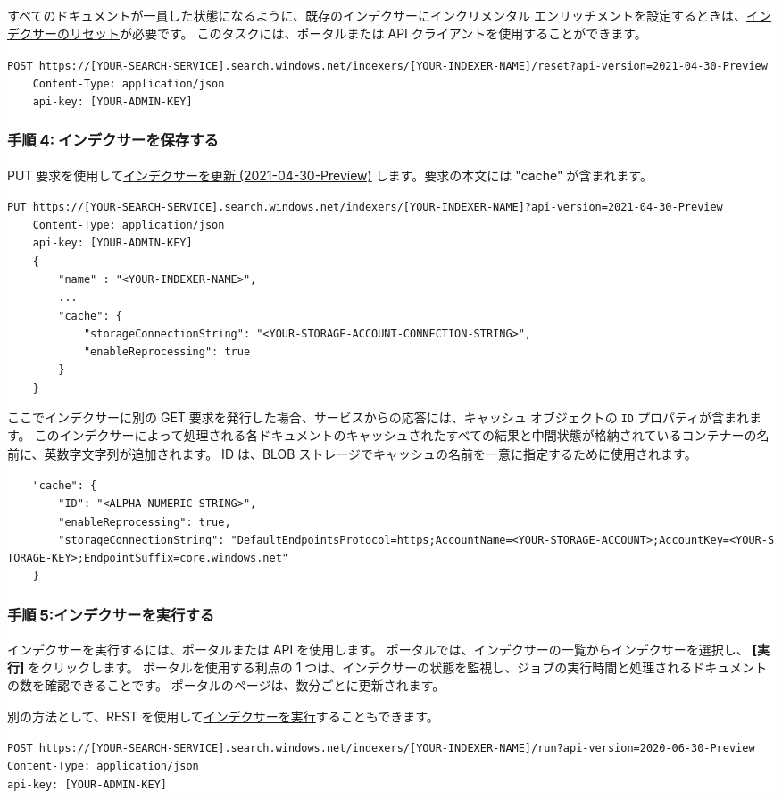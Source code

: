 すべてのドキュメントが一貫した状態になるように、既存のインデクサーにインクリメンタル エンリッチメントを設定するときは、[インデクサーのリセット](/rest/api/searchservice/reset-indexer)が必要です。 このタスクには、ポータルまたは API クライアントを使用することができます。

```https
POST https://[YOUR-SEARCH-SERVICE].search.windows.net/indexers/[YOUR-INDEXER-NAME]/reset?api-version=2021-04-30-Preview
    Content-Type: application/json
    api-key: [YOUR-ADMIN-KEY]
```

### <a name="step-4-save-the-indexer"></a>手順 4: インデクサーを保存する

PUT 要求を使用して[インデクサーを更新 (2021-04-30-Preview)](/rest/api/searchservice/preview-api/create-or-update-indexer) します。要求の本文には "cache" が含まれます。

```http
PUT https://[YOUR-SEARCH-SERVICE].search.windows.net/indexers/[YOUR-INDEXER-NAME]?api-version=2021-04-30-Preview
    Content-Type: application/json
    api-key: [YOUR-ADMIN-KEY]
    {
        "name" : "<YOUR-INDEXER-NAME>",
        ...
        "cache": {
            "storageConnectionString": "<YOUR-STORAGE-ACCOUNT-CONNECTION-STRING>",
            "enableReprocessing": true
        }
    }
```

ここでインデクサーに別の GET 要求を発行した場合、サービスからの応答には、キャッシュ オブジェクトの `ID` プロパティが含まれます。 このインデクサーによって処理される各ドキュメントのキャッシュされたすべての結果と中間状態が格納されているコンテナーの名前に、英数字文字列が追加されます。 ID は、BLOB ストレージでキャッシュの名前を一意に指定するために使用されます。

```http
    "cache": {
        "ID": "<ALPHA-NUMERIC STRING>",
        "enableReprocessing": true,
        "storageConnectionString": "DefaultEndpointsProtocol=https;AccountName=<YOUR-STORAGE-ACCOUNT>;AccountKey=<YOUR-STORAGE-KEY>;EndpointSuffix=core.windows.net"
    }
```

### <a name="step-5-run-the-indexer"></a>手順 5:インデクサーを実行する

インデクサーを実行するには、ポータルまたは API を使用します。 ポータルでは、インデクサーの一覧からインデクサーを選択し、 **[実行]** をクリックします。 ポータルを使用する利点の 1 つは、インデクサーの状態を監視し、ジョブの実行時間と処理されるドキュメントの数を確認できることです。 ポータルのページは、数分ごとに更新されます。

別の方法として、REST を使用して[インデクサーを実行](/rest/api/searchservice/run-indexer)することもできます。

```http
POST https://[YOUR-SEARCH-SERVICE].search.windows.net/indexers/[YOUR-INDEXER-NAME]/run?api-version=2020-06-30-Preview
Content-Type: application/json
api-key: [YOUR-ADMIN-KEY]
```
